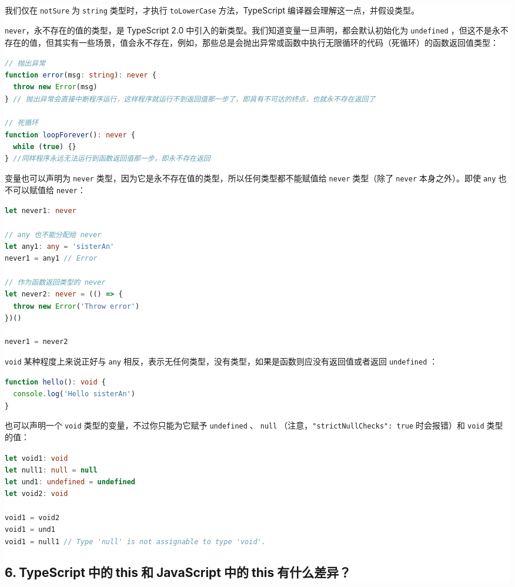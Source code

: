 我们仅在 `notSure` 为 `string` 类型时，才执行 `toLowerCase` 方法，TypeScript 编译器会理解这一点，并假设类型。

`never`，永不存在的值的类型，是 TypeScript 2.0 中引入的新类型。我们知道变量一旦声明，都会默认初始化为 `undefined` ，但这不是永不存在的值，但其实有一些场景，值会永不存在，例如，那些总是会抛出异常或函数中执行无限循环的代码（死循环）的函数返回值类型：

```ts
// 抛出异常
function error(msg: string): never {
  throw new Error(msg)
} // 抛出异常会直接中断程序运行，这样程序就运行不到返回值那一步了，即具有不可达的终点，也就永不存在返回了

// 死循环
function loopForever(): never {
  while (true) {}
} //同样程序永远无法运行到函数返回值那一步，即永不存在返回
```

变量也可以声明为 `never` 类型，因为它是永不存在值的类型，所以任何类型都不能赋值给 `never` 类型（除了 `never` 本身之外）。即使 `any` 也不可以赋值给 `never`：

```ts
let never1: never

// any 也不能分配给 never
let any1: any = 'sisterAn'
never1 = any1 // Error

// 作为函数返回类型的 never
let never2: never = (() => {
  throw new Error('Throw error')
})()

never1 = never2
```

`void` 某种程度上来说正好与 `any` 相反，表示无任何类型，没有类型，如果是函数则应没有返回值或者返回 `undefined` ：

```ts
function hello(): void {
  console.log('Hello sisterAn')
}
```

也可以声明一个 `void` 类型的变量，不过你只能为它赋予 `undefined` 、 `null` （注意，`"strictNullChecks": true` 时会报错）和 `void` 类型的值：

```ts
let void1: void
let null1: null = null
let und1: undefined = undefined
let void2: void

void1 = void2
void1 = und1
void1 = null1 // Type 'null' is not assignable to type 'void'.
```

## 6. TypeScript 中的 this 和 JavaScript 中的 this 有什么差异？
